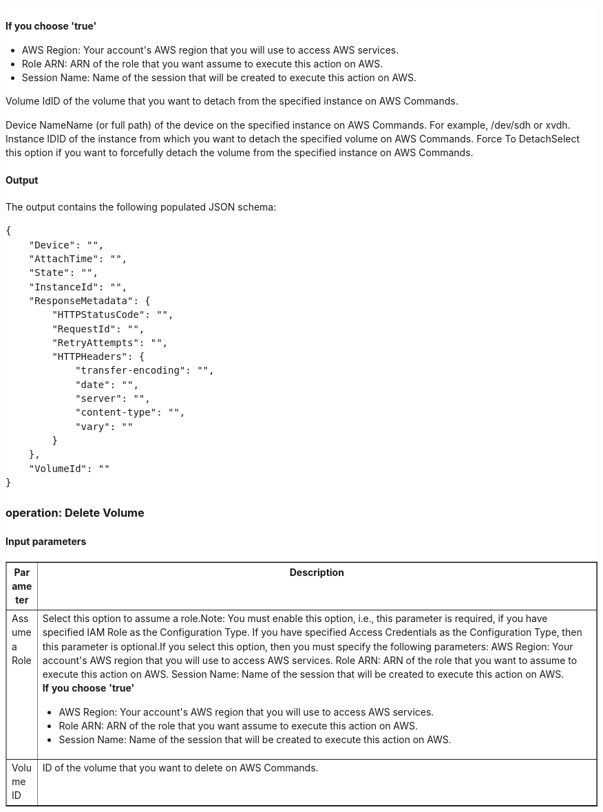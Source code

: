 <br><strong>If you choose 'true'</strong><ul><li>AWS Region: Your account's AWS region that you will use to access AWS services.</li><li>Role ARN: ARN of the role that you want assume to execute this action on AWS.</li><li>Session Name: Name of the session that will be created to execute this action on AWS.</li></ul></td></tr><tr><td>Volume Id</td><td>ID of the volume that you want to detach from the specified instance on AWS Commands.
</td></tr><tr><td>Device Name</td><td>Name (or full path) of the device on the specified instance on AWS Commands. For example, /dev/sdh or xvdh.
</td></tr><tr><td>Instance ID</td><td>ID of the instance from which you want to detach the specified volume on AWS Commands.
</td></tr><tr><td>Force To Detach</td><td>Select this option if you want to forcefully detach the volume from the specified instance on AWS Commands.
</td></tr></tbody></table>

#### Output
The output contains the following populated JSON schema:

<pre>{
    "Device": "",
    "AttachTime": "",
    "State": "",
    "InstanceId": "",
    "ResponseMetadata": {
        "HTTPStatusCode": "",
        "RequestId": "",
        "RetryAttempts": "",
        "HTTPHeaders": {
            "transfer-encoding": "",
            "date": "",
            "server": "",
            "content-type": "",
            "vary": ""
        }
    },
    "VolumeId": ""
}</pre>
### operation: Delete Volume
#### Input parameters
<table border=1><thead><tr><th>Parameter</th><th>Description</th></tr></thead><tbody><tr><td>Assume a Role</td><td>Select this option to assume a role.Note: You must enable this option, i.e., this parameter is required, if you have specified IAM Role as the Configuration Type. If you have specified Access Credentials as the Configuration Type, then this parameter is optional.If you select this option, then you must specify the following parameters: AWS Region: Your account's AWS region that you will use to access AWS services. Role ARN: ARN of the role that you want to assume to execute this action on AWS. Session Name: Name of the session that will be created to execute this action on AWS.
<br><strong>If you choose 'true'</strong><ul><li>AWS Region: Your account's AWS region that you will use to access AWS services.</li><li>Role ARN: ARN of the role that you want assume to execute this action on AWS.</li><li>Session Name: Name of the session that will be created to execute this action on AWS.</li></ul></td></tr><tr><td>Volume ID</td><td>ID of the volume that you want to delete on AWS Commands.
</td></tr></tbody></table>
